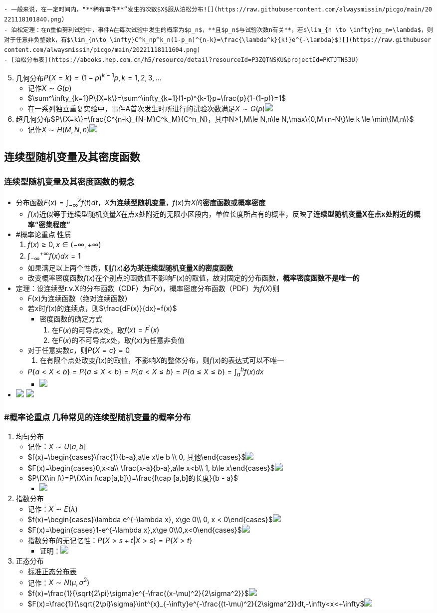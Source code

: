 	- 一般来说，在一定时间内，"**稀有事件**”发生的次数$X$服从泊松分布![](https://raw.githubusercontent.com/alwaysmissin/picgo/main/20221118101840.png)
	- 泊松定理：在n重伯努利试验中，事件A在每次试验中发生的概率为$p_n$，**且$p_n$与试验次数n有关**，若$\lim_{n \to \infty}np_n=\lambda$，则对于任意非负整数k，有$\lim_{n\to \infty}C^k_np^k_n(1-p_n)^{n-k}=\frac{\lambda^k}{k!}e^{-\lambda}$![](https://raw.githubusercontent.com/alwaysmissin/picgo/main/20221118111604.png)
	- [泊松分布表](https://abooks.hep.com.cn/h5/resource/detail?resourceId=P3ZQTNSKU&projectId=PKTJTNS3U)
5. 几何分布$P\{X=k\}=(1-p)^{k-1}p,k=1,2,3,...$
	- 记作$X\sim G(p)$
	- $\sum^\infty_{k=1}P\{X=k\}=\sum^\infty_{k=1}(1-p)^{k-1}p=\frac{p}{1-(1-p)}=1$
	- 在一系列独立重复实验中，事件A首次发生时所进行的试验次数满足$X\sim G(p)$![](https://raw.githubusercontent.com/alwaysmissin/picgo/main/20221118103220.png)
6. 超几何分布$P\{X=k\}=\frac{C^{n-k}_{N-M}C^k_M}{C^n_N}，其中N>1,M\le N,n\le N,\max\{0,M+n-N\}\le k \le \min\{M,n\}$
	- 记作$X\sim H(M,N,n)$![](https://raw.githubusercontent.com/alwaysmissin/picgo/main/20221118103608.png)
## 连续型随机变量及其密度函数
### 连续型随机变量及其密度函数的概念
- 分布函数$F(x)=\int^{x}_{-\infty}f(t)dt$，$X$为**连续型随机变量**，$f(x)$为$X$的**密度函数或概率密度**
	- $f(x)$近似等于连续型随机变量$X$在点x处附近的无限小区段内，单位长度所占有的概率，反映了**连续型随机变量X在点x处附近的概率“密集程度”**
- #概率论重点 性质
	1. $f(x)\ge 0,x\in(-\infty,+\infty)$
	2. $\int^{+\infty}_{-\infty}f(x)dx=1$
	- 如果满足以上两个性质，则$f(x)$**必为某连续型随机变量X的密度函数**
	- 改变概率密度函数$f(x)$在个别点的函数值不影响$F(x)$的取值，故对固定的分布函数，**概率密度函数不是唯一的**
- 定理：设连续型r.v.X的分布函数（CDF）为$F(x)$，概率密度分布函数（PDF）为$f(X)$则
	- $F(x)$为连续函数（绝对连续函数）
	- 若$x$时$f(x)$的连续点，则$\frac{dF(x)}{dx}=f(x)$
		- 密度函数的确定方式
			1. 在$F(x)$的可导点$x$处，取$f(x)=F^\prime(x)$
			2. 在$F(x)$的不可导点$x$处，取$f(x)$为任意非负值
	- 对于任意实数$c$，则$P\{X=c\}=0$
		1. 在有限个点处改变$f(x)$的取值，不影响$X$的整体分布，则$f(x)$的表达式可以不唯一
	- $P\{a<X<b\}=P\{a\le X< b\}=P\{a<X\le b\}=P\{a\le X \le b\}=\int^{b}_{a}f(x)dx$
		- ![](https://raw.githubusercontent.com/alwaysmissin/picgo/main/20221118115550.png)
- ![](https://raw.githubusercontent.com/alwaysmissin/picgo/main/20221118115125.png)
![](https://raw.githubusercontent.com/alwaysmissin/picgo/main/20221121150610.png)

### #概率论重点 几种常见的连续型随机变量的概率分布
1. 均匀分布
	- 记作：$X\sim U[a,b]$
	- $f(x)=\begin{cases}\frac{1}{b-a},a\le x\le b \\ 0, 其他\end{cases}$![](https://raw.githubusercontent.com/alwaysmissin/picgo/main/20221121141901.png)
	- $F(x)=\begin{cases}0,x<a\\ \frac{x-a}{b-a},a\le x<b\\ 1, b\le x\end{cases}$![](https://raw.githubusercontent.com/alwaysmissin/picgo/main/20221121142037.png)
	- $P\{X\in I\}=P\{X\in I\cap[a,b]\}=\frac{I\cap [a,b]的长度}{b - a}$
		- ![](https://raw.githubusercontent.com/alwaysmissin/picgo/main/20221121142345.png)
2. 指数分布
	- 记作：$X\sim E(\lambda)$
	- $f(x)=\begin{cases}\lambda e^{-\lambda x}, x\ge 0\\ 0, x < 0\end{cases}$![](https://raw.githubusercontent.com/alwaysmissin/picgo/main/20221121142456.png)
	- $F(x)=\begin{cases}1-e^{-\lambda x},x\ge 0\\0,x<0\end{cases}$![](https://raw.githubusercontent.com/alwaysmissin/picgo/main/20221121142545.png)
	- 指数分布的无记忆性：$P\{X>s+t|X>s\}=P\{X>t\}$
		- 证明：![](https://raw.githubusercontent.com/alwaysmissin/picgo/main/20221121143539.png)
3. 正态分布
	- [标准正态分布表](https://abooks.hep.com.cn/h5/resource/detail?resourceId=PK7XT2AKU&projectId=PKTJTNS3U)
	- 记作：$X\sim N(\mu,\sigma^2)$
	- $f(x)=\frac{1}{\sqrt{2\pi}\sigma}e^{-\frac{(x-\mu)^2}{2\sigma^2}}$![](https://raw.githubusercontent.com/alwaysmissin/picgo/main/20221121144048.png)
	- $F(x)=\frac{1}{\sqrt{2\pi}\sigma}\int^{x}_{-\infty}e^{-\frac{(t-\mu)^2}{2\sigma^2}}dt,-\infty<x<+\infty$![](https://raw.githubusercontent.com/alwaysmissin/picgo/main/20221121144343.png)